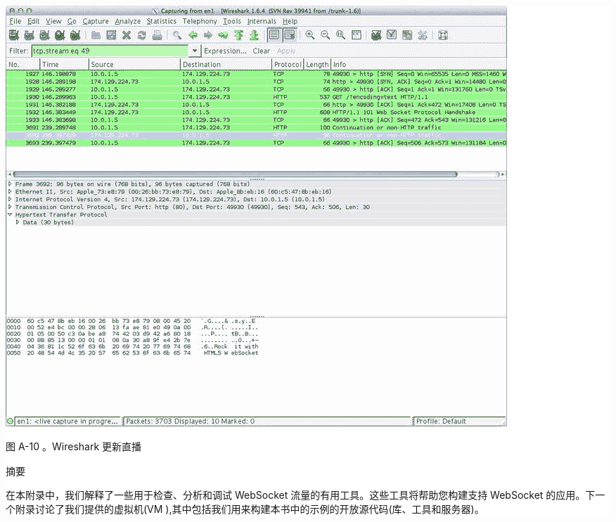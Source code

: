 ![9781430247401_AppA-10.jpg](img/9781430247401_AppA-10.jpg)

图 A-10 。Wireshark 更新直播

摘要

在本附录中，我们解释了一些用于检查、分析和调试 WebSocket 流量的有用工具。这些工具将帮助您构建支持 WebSocket 的应用。下一个附录讨论了我们提供的虚拟机(VM ),其中包括我们用来构建本书中的示例的开放源代码(库、工具和服务器)。